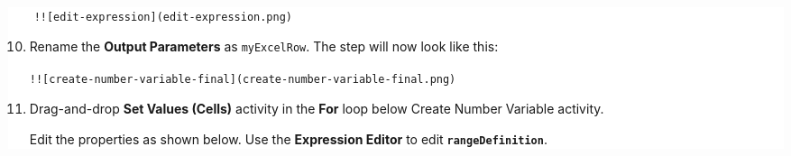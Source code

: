         !![edit-expression](edit-expression.png)

10. Rename the **Output Parameters** as `myExcelRow`. The step will now look like this:

        !![create-number-variable-final](create-number-variable-final.png)

11. Drag-and-drop **Set Values (Cells)** activity in the **For** loop below Create Number Variable activity.

    Edit the properties as shown below. Use the **Expression Editor** to edit **`rangeDefinition`**.
